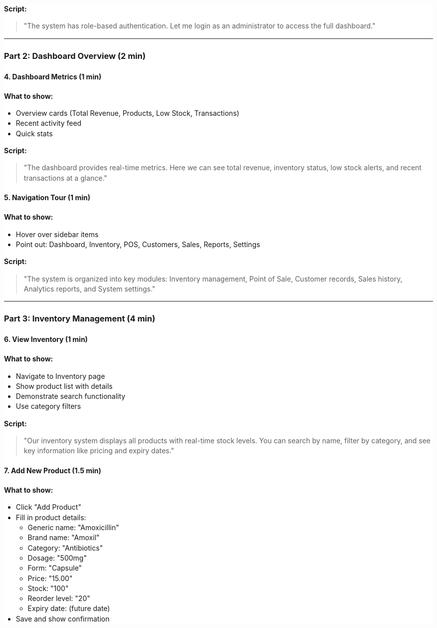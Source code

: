 **Script:**

> "The system has role-based authentication. Let me login as an administrator to access the full dashboard."

---

### **Part 2: Dashboard Overview (2 min)**

#### 4. Dashboard Metrics (1 min)

**What to show:**

- Overview cards (Total Revenue, Products, Low Stock, Transactions)
- Recent activity feed
- Quick stats

**Script:**

> "The dashboard provides real-time metrics. Here we can see total revenue, inventory status, low stock alerts, and recent transactions at a glance."

#### 5. Navigation Tour (1 min)

**What to show:**

- Hover over sidebar items
- Point out: Dashboard, Inventory, POS, Customers, Sales, Reports, Settings

**Script:**

> "The system is organized into key modules: Inventory management, Point of Sale, Customer records, Sales history, Analytics reports, and System settings."

---

### **Part 3: Inventory Management (4 min)**

#### 6. View Inventory (1 min)

**What to show:**

- Navigate to Inventory page
- Show product list with details
- Demonstrate search functionality
- Use category filters

**Script:**

> "Our inventory system displays all products with real-time stock levels. You can search by name, filter by category, and see key information like pricing and expiry dates."

#### 7. Add New Product (1.5 min)

**What to show:**

- Click "Add Product"
- Fill in product details:
  - Generic name: "Amoxicillin"
  - Brand name: "Amoxil"
  - Category: "Antibiotics"
  - Dosage: "500mg"
  - Form: "Capsule"
  - Price: "15.00"
  - Stock: "100"
  - Reorder level: "20"
  - Expiry date: (future date)
- Save and show confirmation
